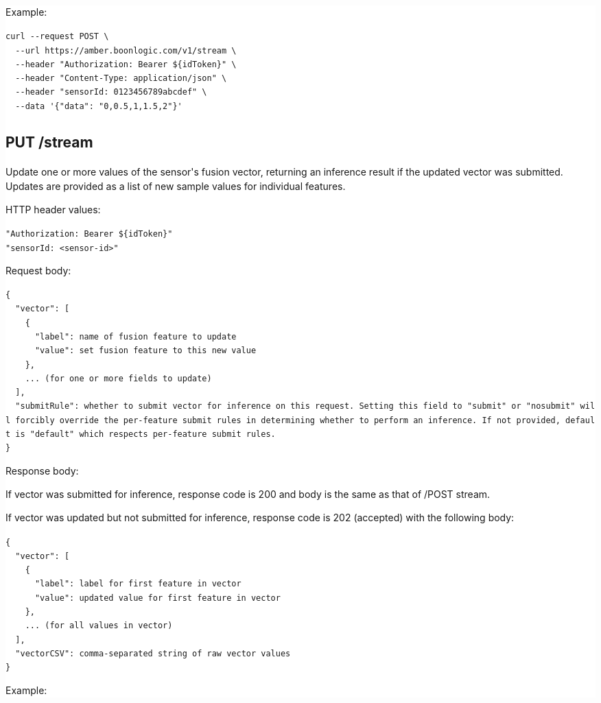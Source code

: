 Example:

    curl --request POST \
      --url https://amber.boonlogic.com/v1/stream \
      --header "Authorization: Bearer ${idToken}" \
      --header "Content-Type: application/json" \
      --header "sensorId: 0123456789abcdef" \
      --data '{"data": "0,0.5,1,1.5,2"}'

## PUT /stream

Update one or more values of the sensor's fusion vector, returning an inference result if the updated vector was submitted. Updates are provided as a list of new sample values for individual features.

HTTP header values:

    "Authorization: Bearer ${idToken}"
    "sensorId: <sensor-id>"

Request body:

    {
      "vector": [
        {
          "label": name of fusion feature to update
          "value": set fusion feature to this new value
        },
        ... (for one or more fields to update)
      ],
      "submitRule": whether to submit vector for inference on this request. Setting this field to "submit" or "nosubmit" will forcibly override the per-feature submit rules in determining whether to perform an inference. If not provided, default is "default" which respects per-feature submit rules.
    }

Response body:

If vector was submitted for inference, response code is 200 and body is the same as that of /POST stream.

If vector was updated but not submitted for inference, response code is 202 (accepted) with the following body:

    {
      "vector": [
        {
          "label": label for first feature in vector
          "value": updated value for first feature in vector
        },
        ... (for all values in vector)
      ],
      "vectorCSV": comma-separated string of raw vector values
    }

Example:
